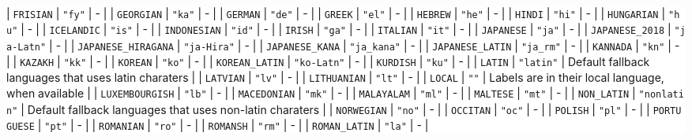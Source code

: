 | `FRISIAN` | ``"fy"`` | - |
| `GEORGIAN` | ``"ka"`` | - |
| `GERMAN` | ``"de"`` | - |
| `GREEK` | ``"el"`` | - |
| `HEBREW` | ``"he"`` | - |
| `HINDI` | ``"hi"`` | - |
| `HUNGARIAN` | ``"hu"`` | - |
| `ICELANDIC` | ``"is"`` | - |
| `INDONESIAN` | ``"id"`` | - |
| `IRISH` | ``"ga"`` | - |
| `ITALIAN` | ``"it"`` | - |
| `JAPANESE` | ``"ja"`` | - |
| `JAPANESE_2018` | ``"ja-Latn"`` | - |
| `JAPANESE_HIRAGANA` | ``"ja-Hira"`` | - |
| `JAPANESE_KANA` | ``"ja_kana"`` | - |
| `JAPANESE_LATIN` | ``"ja_rm"`` | - |
| `KANNADA` | ``"kn"`` | - |
| `KAZAKH` | ``"kk"`` | - |
| `KOREAN` | ``"ko"`` | - |
| `KOREAN_LATIN` | ``"ko-Latn"`` | - |
| `KURDISH` | ``"ku"`` | - |
| `LATIN` | ``"latin"`` | Default fallback languages that uses latin charaters |
| `LATVIAN` | ``"lv"`` | - |
| `LITHUANIAN` | ``"lt"`` | - |
| `LOCAL` | ``""`` | Labels are in their local language, when available |
| `LUXEMBOURGISH` | ``"lb"`` | - |
| `MACEDONIAN` | ``"mk"`` | - |
| `MALAYALAM` | ``"ml"`` | - |
| `MALTESE` | ``"mt"`` | - |
| `NON_LATIN` | ``"nonlatin"`` | Default fallback languages that uses non-latin charaters |
| `NORWEGIAN` | ``"no"`` | - |
| `OCCITAN` | ``"oc"`` | - |
| `POLISH` | ``"pl"`` | - |
| `PORTUGUESE` | ``"pt"`` | - |
| `ROMANIAN` | ``"ro"`` | - |
| `ROMANSH` | ``"rm"`` | - |
| `ROMAN_LATIN` | ``"la"`` | - |